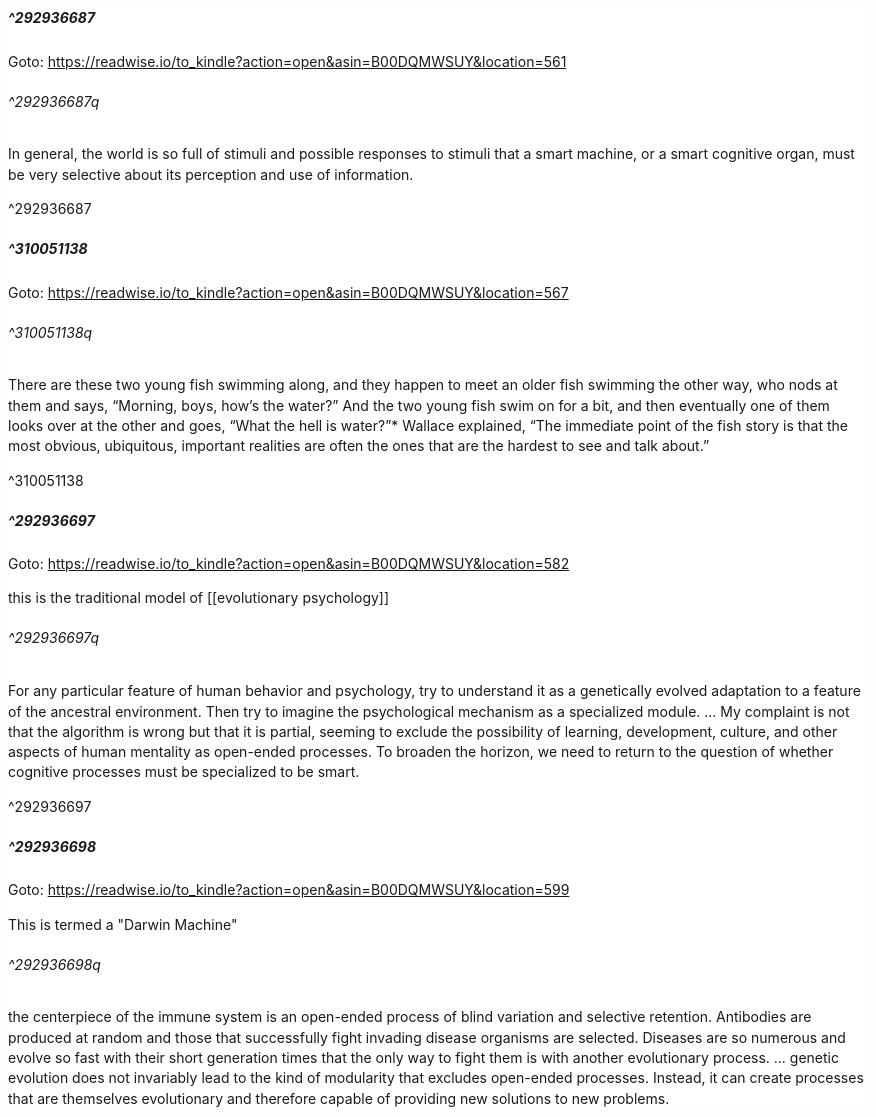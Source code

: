 ##### ^292936687


Goto: https://readwise.io/to_kindle?action=open&asin=B00DQMWSUY&location=561  

###### ^292936687q

In general, the world is so full of stimuli and possible responses to stimuli that a smart machine, or a smart cognitive organ, must be very selective about its perception and use of information. 

^292936687

##### ^310051138


Goto: https://readwise.io/to_kindle?action=open&asin=B00DQMWSUY&location=567  

###### ^310051138q

There are these two young fish swimming along, and they happen to meet an older fish swimming the other way, who nods at them and says, “Morning, boys, how’s the water?” And the two young fish swim on for a bit, and then eventually one of them looks over at the other and goes, “What the hell is water?”* Wallace explained, “The immediate point of the fish story is that the most obvious, ubiquitous, important realities are often the ones that are the hardest to see and talk about.” 

^310051138

##### ^292936697


Goto: https://readwise.io/to_kindle?action=open&asin=B00DQMWSUY&location=582  

this is the traditional model of [[evolutionary psychology]]  

###### ^292936697q

For any particular feature of human behavior and psychology, try to understand it as a genetically evolved adaptation to a feature of the ancestral environment. Then try to imagine the psychological mechanism as a specialized module. ... My complaint is not that the algorithm is wrong but that it is partial, seeming to exclude the possibility of learning, development, culture, and other aspects of human mentality as open-ended processes. To broaden the horizon, we need to return to the question of whether cognitive processes must be specialized to be smart. 

^292936697

##### ^292936698


Goto: https://readwise.io/to_kindle?action=open&asin=B00DQMWSUY&location=599  

This is termed a "Darwin Machine"  

###### ^292936698q

the centerpiece of the immune system is an open-ended process of blind variation and selective retention. Antibodies are produced at random and those that successfully fight invading disease organisms are selected. Diseases are so numerous and evolve so fast with their short generation times that the only way to fight them is with another evolutionary process. ... genetic evolution does not invariably lead to the kind of modularity that excludes open-ended processes. Instead, it can create processes that are themselves evolutionary and therefore capable of providing new solutions to new problems. 
